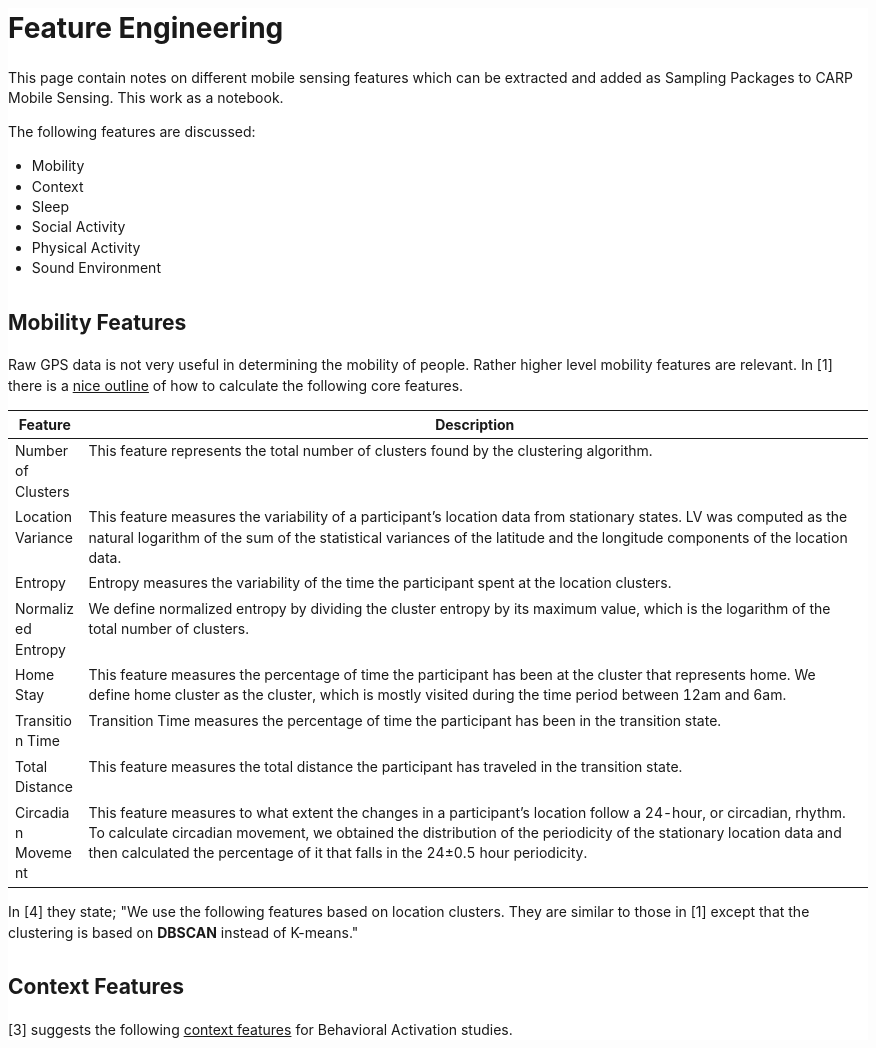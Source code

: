 # Feature Engineering

This page contain notes on different mobile sensing features which can be extracted and added as Sampling Packages to CARP Mobile Sensing. This work as a notebook.

The following features are discussed:

* Mobility
* Context
* Sleep
* Social Activity
* Physical Activity 
* Sound Environment


## Mobility Features

Raw GPS data is not very useful in determining the mobility of people. Rather higher level mobility features are relevant. In [1] there is a [nice outline](https://www.ncbi.nlm.nih.gov/pmc/articles/PMC4667797/) of how to calculate the following core features.

**Feature** | **Description**
------------|------------
Number of Clusters | This feature represents the total number of clusters found by the clustering algorithm.
Location Variance | This feature measures the variability of a participant’s location data from stationary states. LV was computed as the natural logarithm of the sum of the statistical variances of the latitude and the longitude components of the location data.
Entropy | Entropy measures the variability of the time the participant spent at the location clusters.
Normalized Entropy | We define normalized entropy by dividing the cluster entropy by its maximum value, which is the logarithm of the total number of clusters.
Home Stay | This feature measures the percentage of time the participant has been at the cluster that represents home. We define home cluster as the cluster, which is mostly visited during the time period between 12am and 6am.
Transition Time | Transition Time measures the percentage of time the participant has been in the transition state.
Total Distance | This feature measures the total distance the participant has traveled in the transition state.
Circadian Movement | This feature measures to what extent the changes in a participant’s location follow a 24-hour, or circadian, rhythm. To calculate circadian movement, we obtained the distribution of the periodicity of the stationary location data and then calculated the percentage of it that falls in the 24±0.5 hour periodicity.

In [4] they state; "We use the following features based on location clusters. They are similar to those in [1] except that the clustering is based on **DBSCAN** instead of K-means."


## Context Features

[3] suggests the following [context features](https://www.ncbi.nlm.nih.gov/pmc/articles/PMC5052463/) for Behavioral Activation studies.
